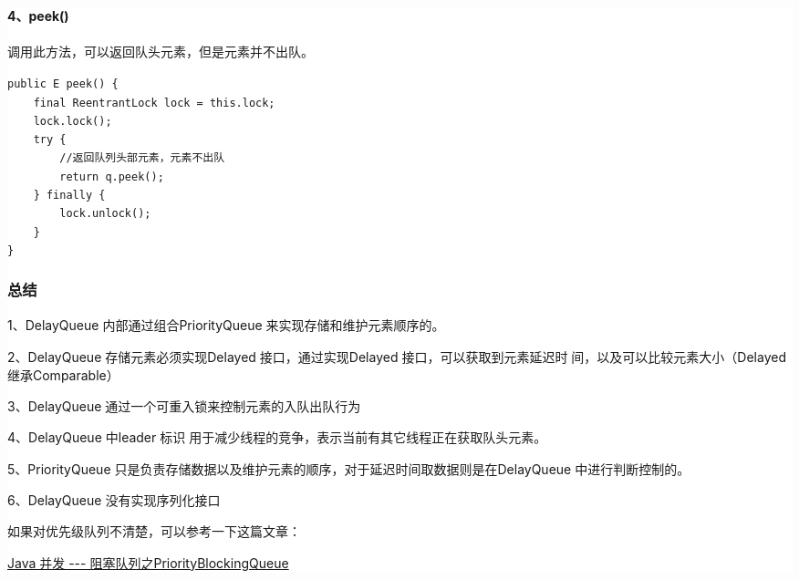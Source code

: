 
#### 4、peek() 
调用此方法，可以返回队头元素，但是元素并不出队。

```
public E peek() {
    final ReentrantLock lock = this.lock;
    lock.lock();
    try {
        //返回队列头部元素，元素不出队
        return q.peek();
    } finally {
        lock.unlock();
    }
}
```

### 总结

1、DelayQueue 内部通过组合PriorityQueue 来实现存储和维护元素顺序的。

2、DelayQueue 存储元素必须实现Delayed 接口，通过实现Delayed 接口，可以获取到元素延迟时
间，以及可以比较元素大小（Delayed 继承Comparable）

3、DelayQueue 通过一个可重入锁来控制元素的入队出队行为

4、DelayQueue 中leader 标识 用于减少线程的竞争，表示当前有其它线程正在获取队头元素。

5、PriorityQueue 只是负责存储数据以及维护元素的顺序，对于延迟时间取数据则是在DelayQueue 中进行判断控制的。

6、DelayQueue 没有实现序列化接口

如果对优先级队列不清楚，可以参考一下这篇文章：

[Java 并发 --- 阻塞队列之PriorityBlockingQueue](http://blog.ztgreat.cn/article/21)